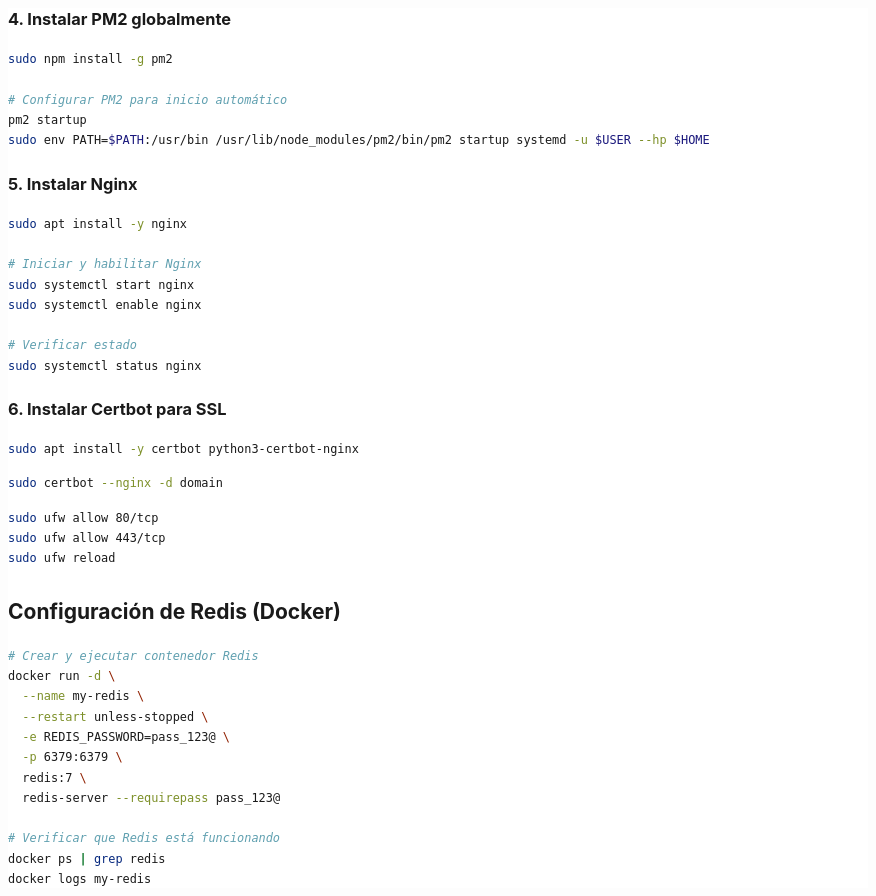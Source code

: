 ### 4. Instalar PM2 globalmente

```bash
sudo npm install -g pm2

# Configurar PM2 para inicio automático
pm2 startup
sudo env PATH=$PATH:/usr/bin /usr/lib/node_modules/pm2/bin/pm2 startup systemd -u $USER --hp $HOME
```

### 5. Instalar Nginx

```bash
sudo apt install -y nginx

# Iniciar y habilitar Nginx
sudo systemctl start nginx
sudo systemctl enable nginx

# Verificar estado
sudo systemctl status nginx
```

### 6. Instalar Certbot para SSL

```bash
sudo apt install -y certbot python3-certbot-nginx
```

```bash
sudo certbot --nginx -d domain
```

```bash
sudo ufw allow 80/tcp
sudo ufw allow 443/tcp
sudo ufw reload
```

## Configuración de Redis (Docker)

```bash
# Crear y ejecutar contenedor Redis
docker run -d \
  --name my-redis \
  --restart unless-stopped \
  -e REDIS_PASSWORD=pass_123@ \
  -p 6379:6379 \
  redis:7 \
  redis-server --requirepass pass_123@

# Verificar que Redis está funcionando
docker ps | grep redis
docker logs my-redis
```
